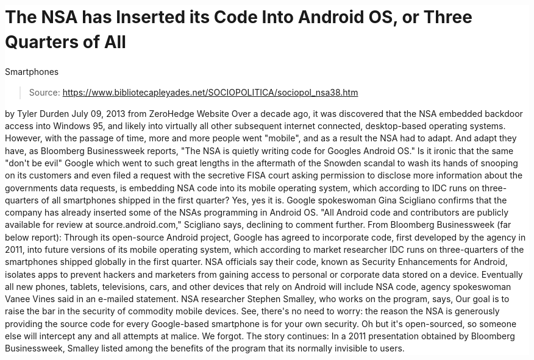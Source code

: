 # The NSA has Inserted its Code Into Android OS, or Three Quarters of All 
Smartphones

> Source: https://www.bibliotecapleyades.net/SOCIOPOLITICA/sociopol_nsa38.htm

by Tyler Durden
July 09, 2013
from
ZeroHedge Website
Over a decade ago, it was discovered that
the NSA embedded
backdoor access into Windows 95, and likely into virtually all other
subsequent internet connected, desktop-based operating systems.
However,
with the passage of time, more and more people went "mobile", and as a
result the NSA had to adapt.
And adapt they have, as
Bloomberg
Businessweek reports,
"The
NSA is quietly writing code for Googles Android OS."
Is it ironic that the same "don't be evil"
Google which went to such great lengths in the aftermath of the Snowden
scandal to wash its hands of snooping on its customers and even
filed a request with the secretive FISA court asking permission to
disclose more information about the governments data requests, is embedding
NSA code into its mobile operating system,
which according to IDC runs on
three-quarters of all smartphones shipped in the first quarter?
Yes, yes it is.
Google spokeswoman Gina Scigliano
confirms that the company has already
inserted some of the NSAs programming in Android OS.
"All Android
code and contributors are publicly available for review at
source.android.com," Scigliano says, declining to comment further.
From
Bloomberg Businessweek (far below report):
Through its open-source Android project, Google has agreed to
incorporate code, first developed by the agency in 2011, into future
versions of its mobile operating system,
which according to market researcher IDC runs on three-quarters of the
smartphones shipped globally in the first quarter.
NSA officials say their code, known as
Security Enhancements for Android, isolates apps to prevent hackers and
marketers from gaining access to personal or corporate data stored on a
device.
Eventually all new phones, tablets,
televisions, cars, and other devices that rely on Android will include
NSA code, agency spokeswoman Vanee Vines said in an
e-mailed statement. NSA researcher Stephen Smalley, who works on the
program, says,
Our goal is to raise the bar in the security of
commodity mobile devices.
See, there's no need to worry: the reason the
NSA is generously providing the source code for every Google-based
smartphone is for your own security. Oh but it's open-sourced, so
someone else will intercept any and all attempts at malice. We forgot.
The story continues:
In a 2011 presentation obtained by Bloomberg
Businessweek, Smalley listed among the benefits of the program that its
normally invisible to users.